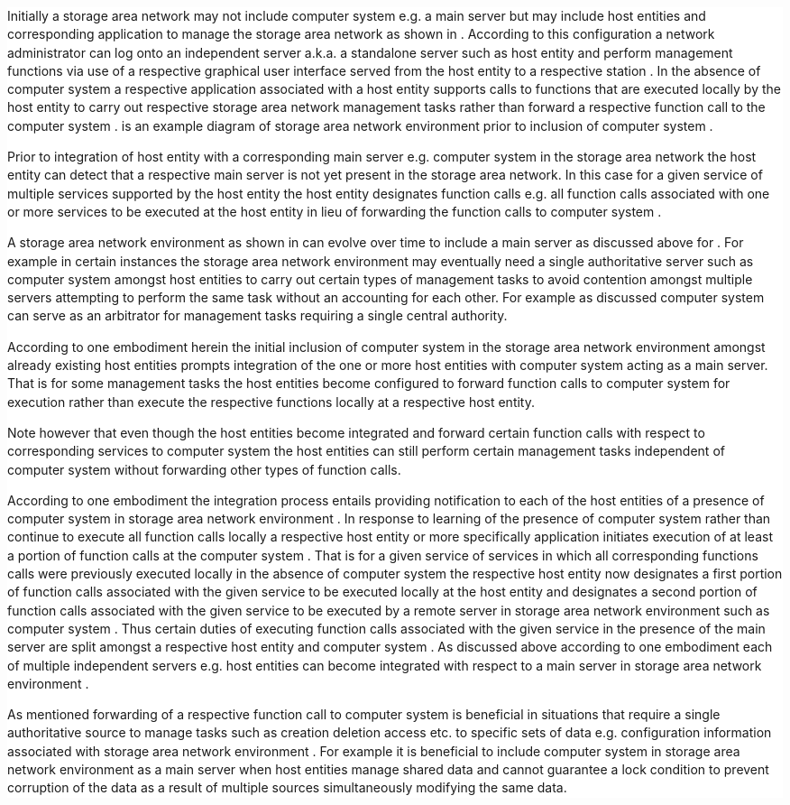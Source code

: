 Initially a storage area network may not include computer system e.g. a main server but may include host entities and corresponding application to manage the storage area network as shown in . According to this configuration a network administrator can log onto an independent server a.k.a. a standalone server such as host entity and perform management functions via use of a respective graphical user interface served from the host entity to a respective station . In the absence of computer system a respective application associated with a host entity supports calls to functions that are executed locally by the host entity to carry out respective storage area network management tasks rather than forward a respective function call to the computer system . is an example diagram of storage area network environment prior to inclusion of computer system .

Prior to integration of host entity with a corresponding main server e.g. computer system in the storage area network the host entity can detect that a respective main server is not yet present in the storage area network. In this case for a given service of multiple services supported by the host entity the host entity designates function calls e.g. all function calls associated with one or more services to be executed at the host entity in lieu of forwarding the function calls to computer system .

A storage area network environment as shown in can evolve over time to include a main server as discussed above for . For example in certain instances the storage area network environment may eventually need a single authoritative server such as computer system amongst host entities to carry out certain types of management tasks to avoid contention amongst multiple servers attempting to perform the same task without an accounting for each other. For example as discussed computer system can serve as an arbitrator for management tasks requiring a single central authority.

According to one embodiment herein the initial inclusion of computer system in the storage area network environment amongst already existing host entities prompts integration of the one or more host entities with computer system acting as a main server. That is for some management tasks the host entities become configured to forward function calls to computer system for execution rather than execute the respective functions locally at a respective host entity.

Note however that even though the host entities become integrated and forward certain function calls with respect to corresponding services to computer system the host entities can still perform certain management tasks independent of computer system without forwarding other types of function calls.

According to one embodiment the integration process entails providing notification to each of the host entities of a presence of computer system in storage area network environment . In response to learning of the presence of computer system rather than continue to execute all function calls locally a respective host entity or more specifically application initiates execution of at least a portion of function calls at the computer system . That is for a given service of services in which all corresponding functions calls were previously executed locally in the absence of computer system the respective host entity now designates a first portion of function calls associated with the given service to be executed locally at the host entity and designates a second portion of function calls associated with the given service to be executed by a remote server in storage area network environment such as computer system . Thus certain duties of executing function calls associated with the given service in the presence of the main server are split amongst a respective host entity and computer system . As discussed above according to one embodiment each of multiple independent servers e.g. host entities can become integrated with respect to a main server in storage area network environment .

As mentioned forwarding of a respective function call to computer system is beneficial in situations that require a single authoritative source to manage tasks such as creation deletion access etc. to specific sets of data e.g. configuration information associated with storage area network environment . For example it is beneficial to include computer system in storage area network environment as a main server when host entities manage shared data and cannot guarantee a lock condition to prevent corruption of the data as a result of multiple sources simultaneously modifying the same data.
